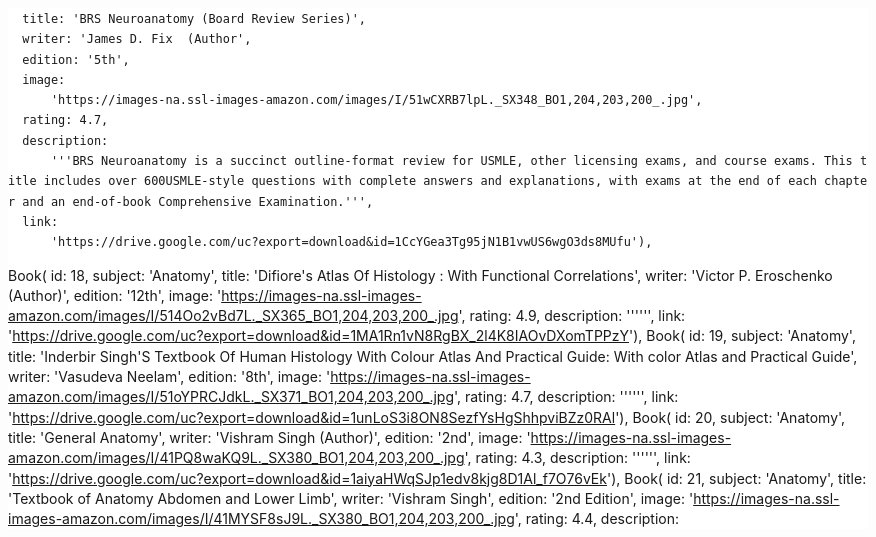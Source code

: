       title: 'BRS Neuroanatomy (Board Review Series)',
      writer: 'James D. Fix  (Author',
      edition: '5th',
      image:
          'https://images-na.ssl-images-amazon.com/images/I/51wCXRB7lpL._SX348_BO1,204,203,200_.jpg',
      rating: 4.7,
      description:
          '''BRS Neuroanatomy is a succinct outline-format review for USMLE, other licensing exams, and course exams. This title includes over 600USMLE-style questions with complete answers and explanations, with exams at the end of each chapter and an end-of-book Comprehensive Examination.''',
      link:
          'https://drive.google.com/uc?export=download&id=1CcYGea3Tg95jN1B1vwUS6wgO3ds8MUfu'),
  Book(
      id: 18,
      subject: 'Anatomy',
      title: 'Difiore\'s Atlas Of Histology : With Functional Correlations',
      writer: 'Victor P. Eroschenko (Author)',
      edition: '12th',
      image:
          'https://images-na.ssl-images-amazon.com/images/I/514Oo2vBd7L._SX365_BO1,204,203,200_.jpg',
      rating: 4.9,
      description: '''''',
      link:
          'https://drive.google.com/uc?export=download&id=1MA1Rn1vN8RgBX_2l4K8IAOvDXomTPPzY'),
  Book(
      id: 19,
      subject: 'Anatomy',
      title:
          'Inderbir Singh\'S Textbook Of Human Histology With Colour Atlas And Practical Guide: With color Atlas and Practical Guide',
      writer: 'Vasudeva Neelam',
      edition: '8th',
      image:
          'https://images-na.ssl-images-amazon.com/images/I/51oYPRCJdkL._SX371_BO1,204,203,200_.jpg',
      rating: 4.7,
      description: '''''',
      link:
          'https://drive.google.com/uc?export=download&id=1unLoS3i8ON8SezfYsHgShhpviBZz0RAl'),
  Book(
      id: 20,
      subject: 'Anatomy',
      title: 'General Anatomy',
      writer: 'Vishram Singh  (Author)',
      edition: '2nd',
      image:
          'https://images-na.ssl-images-amazon.com/images/I/41PQ8waKQ9L._SX380_BO1,204,203,200_.jpg',
      rating: 4.3,
      description: '''''',
      link:
          'https://drive.google.com/uc?export=download&id=1aiyaHWqSJp1edv8kjg8D1Al_f7O76vEk'),
  Book(
      id: 21,
      subject: 'Anatomy',
      title: 'Textbook of Anatomy Abdomen and Lower Limb',
      writer: 'Vishram Singh',
      edition: '2nd Edition',
      image:
          'https://images-na.ssl-images-amazon.com/images/I/41MYSF8sJ9L._SX380_BO1,204,203,200_.jpg',
      rating: 4.4,
      description: